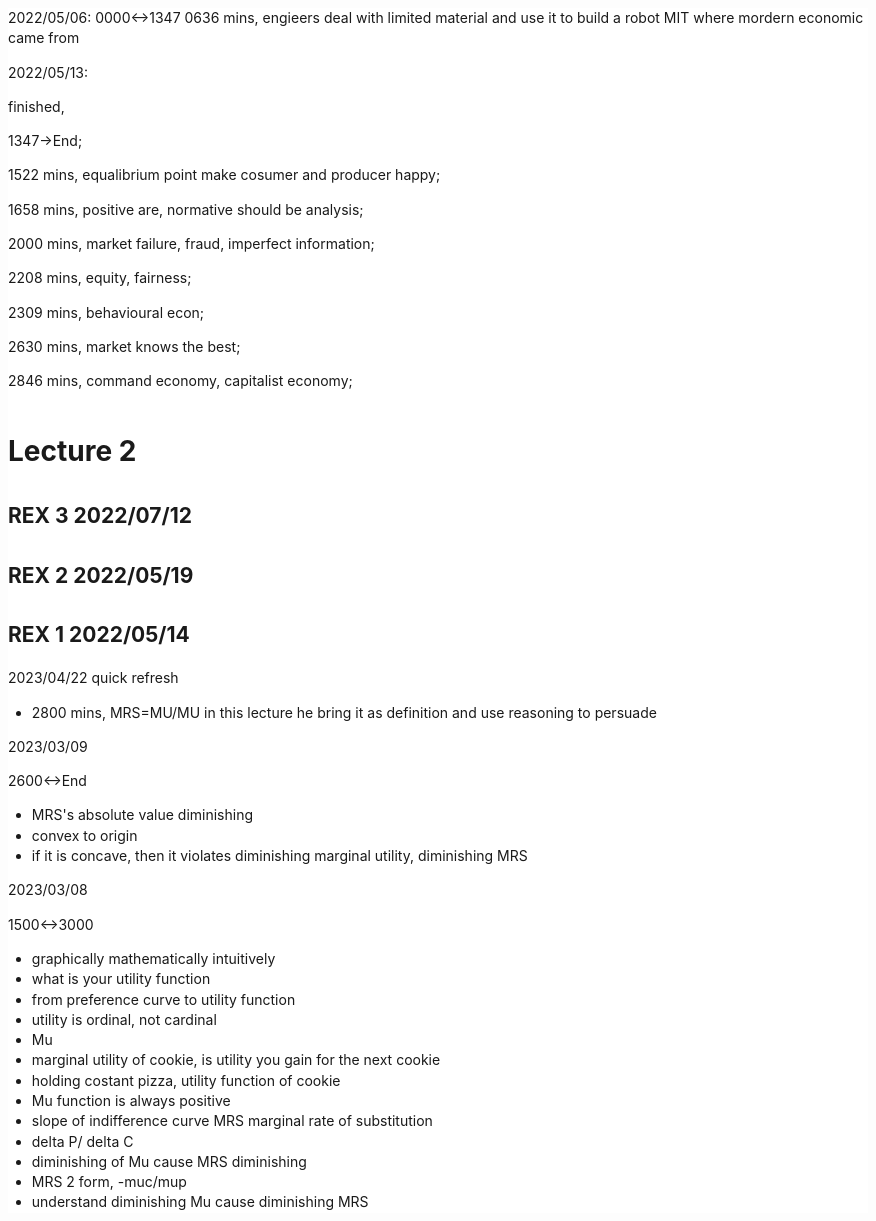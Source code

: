 2022/05/06: 0000<->1347
0636 mins, engieers deal with limited material and use it to build a robot
MIT where mordern economic came from

2022/05/13:

finished,

1347->End;

1522 mins, equalibrium point make cosumer and producer happy;

1658 mins, positive are, normative should be analysis;

2000 mins, market failure, fraud, imperfect information;

2208 mins, equity, fairness;

2309 mins, behavioural econ;

2630 mins, market knows the best;

2846 mins, command economy, capitalist economy;

# Lecture 2
## REX 3 2022/07/12
## REX 2 2022/05/19
## REX 1 2022/05/14

2023/04/22 quick refresh

- 2800 mins, MRS=MU/MU in this lecture he bring it as definition and use reasoning to persuade

2023/03/09

2600<->End

- MRS's absolute value diminishing
- convex to origin
- if it is concave, then it violates diminishing marginal utility, diminishing MRS

2023/03/08

1500<->3000

- graphically mathematically intuitively
- what is your utility function
- from preference curve to utility function
- utility is ordinal, not cardinal
- Mu
- marginal utility of cookie, is utility you gain for the next cookie
- holding costant pizza, utility function of cookie
- Mu function is always positive
- slope of indifference curve MRS marginal rate of substitution
- delta P/ delta C
- diminishing of Mu cause MRS diminishing
- MRS 2 form, -muc/mup
- understand diminishing Mu cause diminishing MRS
